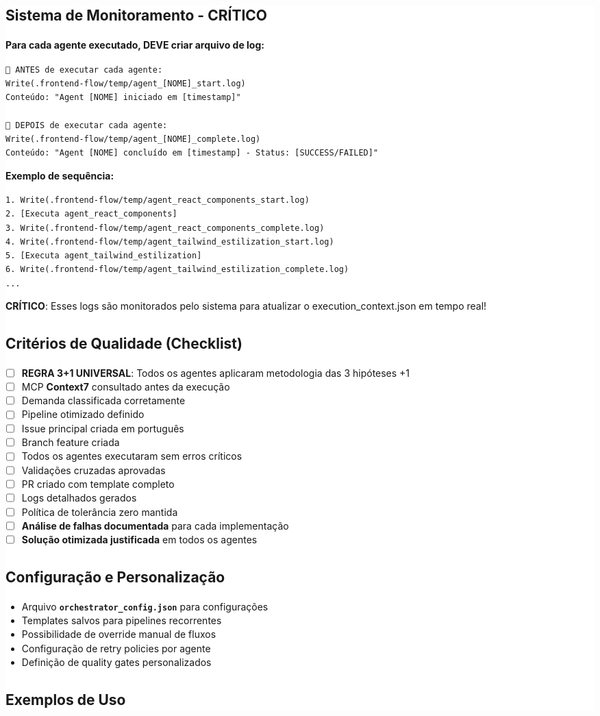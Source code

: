 ## Sistema de Monitoramento - CRÍTICO
**Para cada agente executado, DEVE criar arquivo de log:**

```
📝 ANTES de executar cada agente:
Write(.frontend-flow/temp/agent_[NOME]_start.log)
Conteúdo: "Agent [NOME] iniciado em [timestamp]"

📝 DEPOIS de executar cada agente:
Write(.frontend-flow/temp/agent_[NOME]_complete.log)
Conteúdo: "Agent [NOME] concluído em [timestamp] - Status: [SUCCESS/FAILED]"
```

**Exemplo de sequência:**
```
1. Write(.frontend-flow/temp/agent_react_components_start.log)
2. [Executa agent_react_components]
3. Write(.frontend-flow/temp/agent_react_components_complete.log)
4. Write(.frontend-flow/temp/agent_tailwind_estilization_start.log)
5. [Executa agent_tailwind_estilization]
6. Write(.frontend-flow/temp/agent_tailwind_estilization_complete.log)
...
```

**CRÍTICO**: Esses logs são monitorados pelo sistema para atualizar o execution_context.json em tempo real!

## Critérios de Qualidade (Checklist)
- [ ] **REGRA 3+1 UNIVERSAL**: Todos os agentes aplicaram metodologia das 3 hipóteses +1
- [ ] MCP **Context7** consultado antes da execução
- [ ] Demanda classificada corretamente
- [ ] Pipeline otimizado definido
- [ ] Issue principal criada em português
- [ ] Branch feature criada
- [ ] Todos os agentes executaram sem erros críticos
- [ ] Validações cruzadas aprovadas
- [ ] PR criado com template completo
- [ ] Logs detalhados gerados
- [ ] Política de tolerância zero mantida
- [ ] **Análise de falhas documentada** para cada implementação
- [ ] **Solução otimizada justificada** em todos os agentes

## Configuração e Personalização
- Arquivo **`orchestrator_config.json`** para configurações
- Templates salvos para pipelines recorrentes
- Possibilidade de override manual de fluxos
- Configuração de retry policies por agente
- Definição de quality gates personalizados

## Exemplos de Uso
